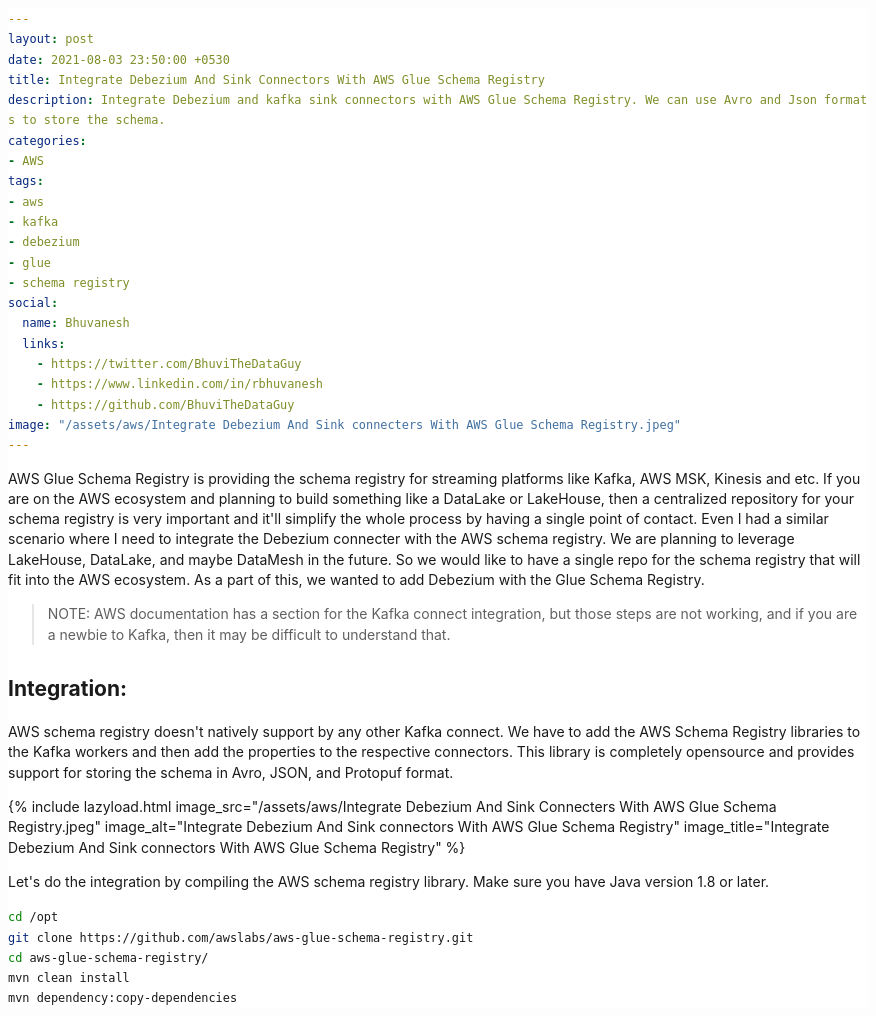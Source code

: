 ```yaml
---
layout: post
date: 2021-08-03 23:50:00 +0530
title: Integrate Debezium And Sink Connectors With AWS Glue Schema Registry
description: Integrate Debezium and kafka sink connectors with AWS Glue Schema Registry. We can use Avro and Json formats to store the schema.
categories:
- AWS
tags:
- aws
- kafka
- debezium
- glue
- schema registry
social:
  name: Bhuvanesh
  links:
    - https://twitter.com/BhuviTheDataGuy
    - https://www.linkedin.com/in/rbhuvanesh
    - https://github.com/BhuviTheDataGuy
image: "/assets/aws/Integrate Debezium And Sink connecters With AWS Glue Schema Registry.jpeg"
---
```

AWS Glue Schema Registry is providing the schema registry for streaming platforms like Kafka, AWS MSK, Kinesis and etc. If you are on the AWS ecosystem and planning to build something like a DataLake or LakeHouse, then a centralized repository for your schema registry is very important and it'll simplify the whole process by having a single point of contact. Even I had a similar scenario where I need to integrate the Debezium connecter with the AWS schema registry. We are planning to leverage LakeHouse, DataLake, and maybe DataMesh in the future. So we would like to have a single repo for the schema registry that will fit into the AWS ecosystem. As a part of this, we wanted to add Debezium with the Glue Schema Registry.  

> NOTE: AWS documentation has a section for the Kafka connect integration, but those steps are not working, and if you are a newbie to Kafka, then it may be difficult to understand that. 

## Integration:

AWS schema registry doesn't natively support by any other Kafka connect. We have to add the AWS Schema Registry libraries to the Kafka workers and then add the properties to the respective connectors. This library is completely opensource and provides support for storing the schema in Avro, JSON, and Protopuf format. 

{% include lazyload.html image_src="/assets/aws/Integrate Debezium And Sink Connecters With AWS Glue Schema Registry.jpeg" image_alt="Integrate Debezium And Sink connectors With AWS Glue Schema Registry" image_title="Integrate Debezium And Sink connectors With AWS Glue Schema Registry" %}

Let's do the integration by compiling the AWS schema registry library.  Make sure you have Java version 1.8 or later.

```sh
cd /opt
git clone https://github.com/awslabs/aws-glue-schema-registry.git
cd aws-glue-schema-registry/
mvn clean install
mvn dependency:copy-dependencies
```
